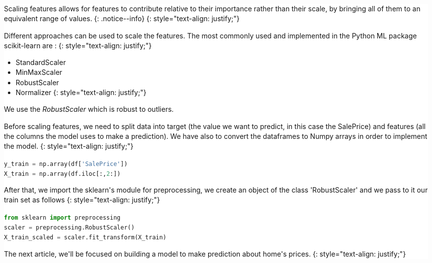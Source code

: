 Scaling features allows for features to contribute relative to their importance rather than their scale, by bringing all of them to an equivalent range of values.
{: .notice--info}
{: style="text-align: justify;"}

Different approaches can be used to scale the features. The most commonly used and implemented in the Python ML package scikit-learn are :
{: style="text-align: justify;"}
+ StandardScaler
+ MinMaxScaler
+ RobustScaler
+ Normalizer
{: style="text-align: justify;"}

We use the *RobustScaler* which is robust to outliers.

Before scaling features, we need to split data into target (the value we want to predict, in this case the SalePrice) and features (all the columns the model uses to make a prediction). We have also to convert the dataframes to Numpy arrays in order to implement the model.
{: style="text-align: justify;"}

```python
y_train = np.array(df['SalePrice'])
X_train = np.array(df.iloc[:,2:])
```
After that, we import the sklearn's module for preprocessing, we create an object of the class 'RobustScaler' and we pass to it our train set as follows
{: style="text-align: justify;"}

```python
from sklearn import preprocessing
scaler = preprocessing.RobustScaler()
X_train_scaled = scaler.fit_transform(X_train)
```

The next article, we'll be focused on building a model to make prediction about home's prices.
{: style="text-align: justify;"}